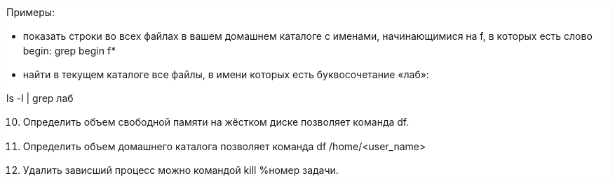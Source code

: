 Примеры:

- показать строки во всех файлах в вашем домашнем каталоге с именами, начинающимися на f, в которых есть слово begin: grep begin f*

- найти в текущем каталоге все файлы, в имени которых есть буквосочетание «лаб»:

ls -l | grep лаб

10. Определить объем свободной памяти на жёстком диске позволяет команда df.

11. Определить объем домашнего каталога позволяет команда df /home/<user_name>

12. Удалить зависший процесс можно командой kill %номер задачи.
